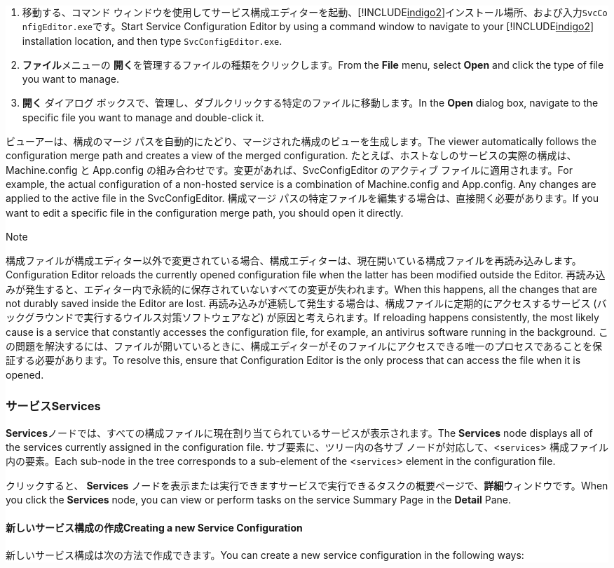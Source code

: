 1.  <span data-ttu-id="1e2b7-138">移動する、コマンド ウィンドウを使用してサービス構成エディターを起動、[!INCLUDE[indigo2](../../../includes/indigo2-md.md)]インストール場所、および入力`SvcConfigEditor.exe`です。</span><span class="sxs-lookup"><span data-stu-id="1e2b7-138">Start Service Configuration Editor by using a command window to navigate to your [!INCLUDE[indigo2](../../../includes/indigo2-md.md)] installation location, and then type `SvcConfigEditor.exe`.</span></span>  
  
2.  <span data-ttu-id="1e2b7-139">**ファイル**メニューの **開く**を管理するファイルの種類をクリックします。</span><span class="sxs-lookup"><span data-stu-id="1e2b7-139">From the **File** menu, select **Open** and click the type of file you want to manage.</span></span>  
  
3.  <span data-ttu-id="1e2b7-140">**開く** ダイアログ ボックスで、管理し、ダブルクリックする特定のファイルに移動します。</span><span class="sxs-lookup"><span data-stu-id="1e2b7-140">In the **Open** dialog box, navigate to the specific file you want to manage and double-click it.</span></span>  
  
 <span data-ttu-id="1e2b7-141">ビューアーは、構成のマージ パスを自動的にたどり、マージされた構成のビューを生成します。</span><span class="sxs-lookup"><span data-stu-id="1e2b7-141">The viewer automatically follows the configuration merge path and creates a view of the merged configuration.</span></span> <span data-ttu-id="1e2b7-142">たとえば、ホストなしのサービスの実際の構成は、Machine.config と App.config の組み合わせです。変更があれば、SvcConfigEditor のアクティブ ファイルに適用されます。</span><span class="sxs-lookup"><span data-stu-id="1e2b7-142">For example, the actual configuration of a non-hosted service is a combination of Machine.config and App.config. Any changes are applied to the active file in the SvcConfigEditor.</span></span> <span data-ttu-id="1e2b7-143">構成マージ パスの特定ファイルを編集する場合は、直接開く必要があります。</span><span class="sxs-lookup"><span data-stu-id="1e2b7-143">If you want to edit a specific file in the configuration merge path, you should open it directly.</span></span>  
  
> [!NOTE]
>  <span data-ttu-id="1e2b7-144">構成ファイルが構成エディター以外で変更されている場合、構成エディターは、現在開いている構成ファイルを再読み込みします。</span><span class="sxs-lookup"><span data-stu-id="1e2b7-144">Configuration Editor reloads the currently opened configuration file when the latter has been modified outside the Editor.</span></span> <span data-ttu-id="1e2b7-145">再読み込みが発生すると、エディター内で永続的に保存されていないすべての変更が失われます。</span><span class="sxs-lookup"><span data-stu-id="1e2b7-145">When this happens, all the changes that are not durably saved inside the Editor are lost.</span></span> <span data-ttu-id="1e2b7-146">再読み込みが連続して発生する場合は、構成ファイルに定期的にアクセスするサービス (バックグラウンドで実行するウイルス対策ソフトウェアなど) が原因と考えられます。</span><span class="sxs-lookup"><span data-stu-id="1e2b7-146">If reloading happens consistently, the most likely cause is a service that constantly accesses the configuration file, for example, an antivirus software running in the background.</span></span> <span data-ttu-id="1e2b7-147">この問題を解決するには、ファイルが開いているときに、構成エディターがそのファイルにアクセスできる唯一のプロセスであることを保証する必要があります。</span><span class="sxs-lookup"><span data-stu-id="1e2b7-147">To resolve this, ensure that Configuration Editor is the only process that can access the file when it is opened.</span></span>  
  
### <a name="services"></a><span data-ttu-id="1e2b7-148">サービス</span><span class="sxs-lookup"><span data-stu-id="1e2b7-148">Services</span></span>  
 <span data-ttu-id="1e2b7-149">**Services**ノードでは、すべての構成ファイルに現在割り当てられているサービスが表示されます。</span><span class="sxs-lookup"><span data-stu-id="1e2b7-149">The **Services** node displays all of the services currently assigned in the configuration file.</span></span> <span data-ttu-id="1e2b7-150">サブ要素に、ツリー内の各サブ ノードが対応して、<`services`> 構成ファイル内の要素。</span><span class="sxs-lookup"><span data-stu-id="1e2b7-150">Each sub-node in the tree corresponds to a sub-element of the <`services`> element in the configuration file.</span></span>  
  
 <span data-ttu-id="1e2b7-151">クリックすると、 **Services**  ノードを表示または実行できますサービスで実行できるタスクの概要ページで、**詳細**ウィンドウです。</span><span class="sxs-lookup"><span data-stu-id="1e2b7-151">When you click the **Services** node, you can view or perform tasks on the service Summary Page in the **Detail** Pane.</span></span>  
  
#### <a name="creating-a-new-service-configuration"></a><span data-ttu-id="1e2b7-152">新しいサービス構成の作成</span><span class="sxs-lookup"><span data-stu-id="1e2b7-152">Creating a new Service Configuration</span></span>  
 <span data-ttu-id="1e2b7-153">新しいサービス構成は次の方法で作成できます。</span><span class="sxs-lookup"><span data-stu-id="1e2b7-153">You can create a new service configuration in the following ways:</span></span>  
  